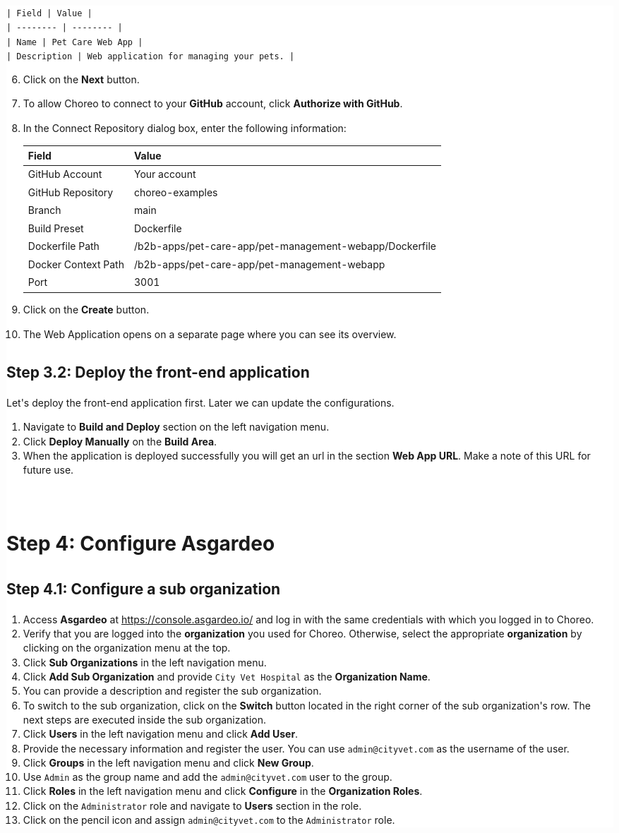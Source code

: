     | Field | Value |
    | -------- | -------- |
    | Name | Pet Care Web App |
    | Description | Web application for managing your pets. |

6. Click on the **Next** button.
7. To allow Choreo to connect to your **GitHub** account, click **Authorize with GitHub**.
8. In the Connect Repository dialog box, enter the following information:

    | Field | Value |
    | -------- | -------- |
    | GitHub Account | Your account |
    | GitHub Repository | choreo-examples |
    | Branch | main |
    | Build Preset | Dockerfile |
    | Dockerfile Path | /b2b-apps/pet-care-app/pet-management-webapp/Dockerfile |
    | Docker Context Path | /b2b-apps/pet-care-app/pet-management-webapp|
    | Port |3001|

9. Click on the **Create** button.
10. The Web Application opens on a separate page where you can see its overview.

## Step 3.2: Deploy the front-end application

Let's deploy the front-end application first. Later we can update the configurations.

1. Navigate to **Build and Deploy** section on the left navigation menu.
2. Click **Deploy Manually** on the **Build Area**.
3. When the application is deployed successfully you will get an url in the section **Web App URL**. Make a note of this URL for future use.

&nbsp;<br>
# Step 4: Configure Asgardeo

## Step 4.1: Configure a sub organization

1. Access **Asgardeo** at https://console.asgardeo.io/ and log in with the same credentials with which you logged in to Choreo. 
2. Verify that you are logged into the **organization** you used for Choreo. Otherwise, select the appropriate **organization** by clicking on the organization menu at the top.
3. Click **Sub Organizations** in the left navigation menu.
4. Click **Add Sub Organization** and provide `City Vet Hospital` as the **Organization Name**.
5. You can provide a description and register the sub organization. 
6. To switch to the sub organization, click on the **Switch** button located in the right corner of the sub organization's row. The next steps are executed inside the sub organization.
7. Click **Users** in the left navigation menu and click **Add User**. 
8. Provide the necessary information and register the user. You can use `admin@cityvet.com` as the username of the user.
9. Click **Groups** in the left navigation menu and click **New Group**. 
10. Use `Admin` as the group name and add the `admin@cityvet.com` user to the group.
11. Click **Roles** in the left navigation menu and click **Configure** in the **Organization Roles**. 
12. Click on the `Administrator` role and navigate to **Users** section in the role. 
13. Click on the pencil icon and assign `admin@cityvet.com` to the `Administrator` role.
